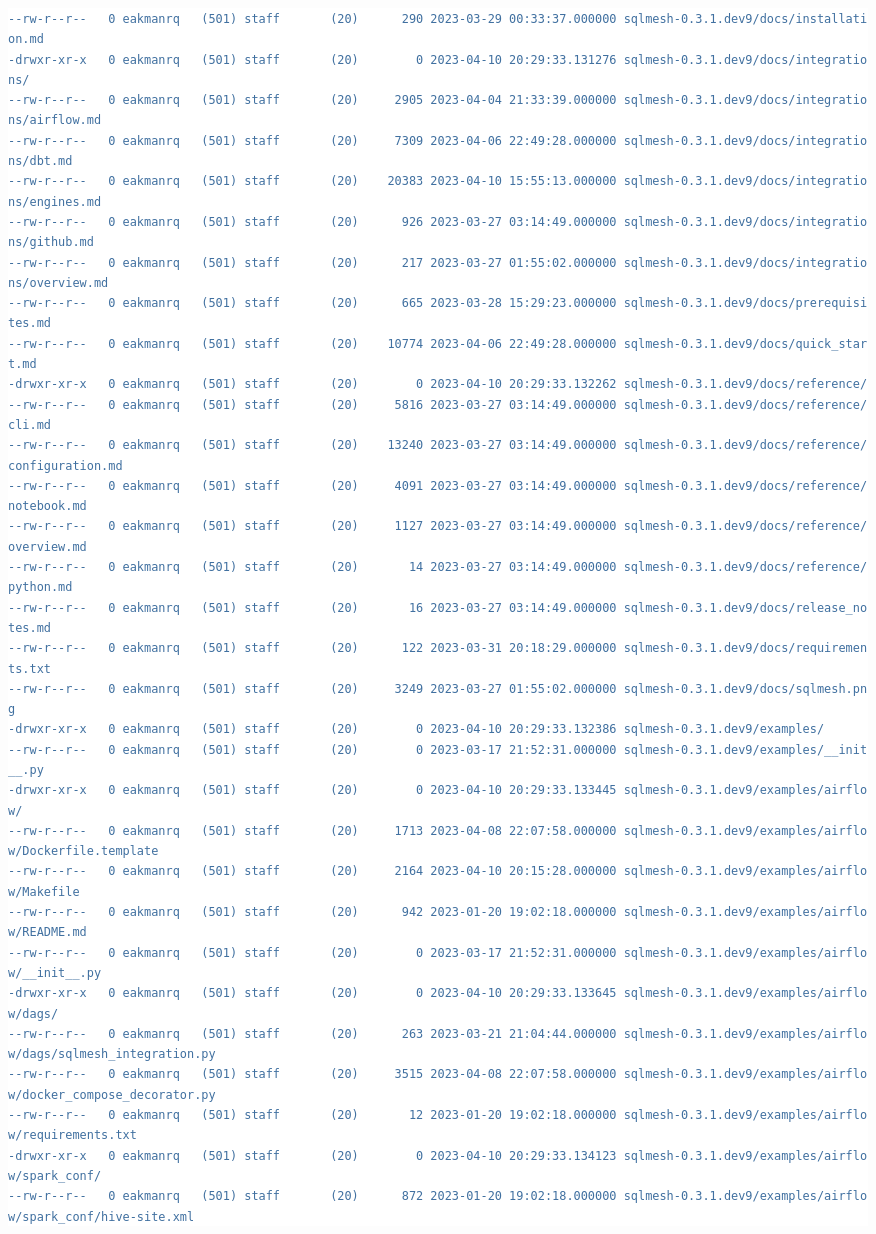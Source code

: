 ```diff
--rw-r--r--   0 eakmanrq   (501) staff       (20)      290 2023-03-29 00:33:37.000000 sqlmesh-0.3.1.dev9/docs/installation.md
-drwxr-xr-x   0 eakmanrq   (501) staff       (20)        0 2023-04-10 20:29:33.131276 sqlmesh-0.3.1.dev9/docs/integrations/
--rw-r--r--   0 eakmanrq   (501) staff       (20)     2905 2023-04-04 21:33:39.000000 sqlmesh-0.3.1.dev9/docs/integrations/airflow.md
--rw-r--r--   0 eakmanrq   (501) staff       (20)     7309 2023-04-06 22:49:28.000000 sqlmesh-0.3.1.dev9/docs/integrations/dbt.md
--rw-r--r--   0 eakmanrq   (501) staff       (20)    20383 2023-04-10 15:55:13.000000 sqlmesh-0.3.1.dev9/docs/integrations/engines.md
--rw-r--r--   0 eakmanrq   (501) staff       (20)      926 2023-03-27 03:14:49.000000 sqlmesh-0.3.1.dev9/docs/integrations/github.md
--rw-r--r--   0 eakmanrq   (501) staff       (20)      217 2023-03-27 01:55:02.000000 sqlmesh-0.3.1.dev9/docs/integrations/overview.md
--rw-r--r--   0 eakmanrq   (501) staff       (20)      665 2023-03-28 15:29:23.000000 sqlmesh-0.3.1.dev9/docs/prerequisites.md
--rw-r--r--   0 eakmanrq   (501) staff       (20)    10774 2023-04-06 22:49:28.000000 sqlmesh-0.3.1.dev9/docs/quick_start.md
-drwxr-xr-x   0 eakmanrq   (501) staff       (20)        0 2023-04-10 20:29:33.132262 sqlmesh-0.3.1.dev9/docs/reference/
--rw-r--r--   0 eakmanrq   (501) staff       (20)     5816 2023-03-27 03:14:49.000000 sqlmesh-0.3.1.dev9/docs/reference/cli.md
--rw-r--r--   0 eakmanrq   (501) staff       (20)    13240 2023-03-27 03:14:49.000000 sqlmesh-0.3.1.dev9/docs/reference/configuration.md
--rw-r--r--   0 eakmanrq   (501) staff       (20)     4091 2023-03-27 03:14:49.000000 sqlmesh-0.3.1.dev9/docs/reference/notebook.md
--rw-r--r--   0 eakmanrq   (501) staff       (20)     1127 2023-03-27 03:14:49.000000 sqlmesh-0.3.1.dev9/docs/reference/overview.md
--rw-r--r--   0 eakmanrq   (501) staff       (20)       14 2023-03-27 03:14:49.000000 sqlmesh-0.3.1.dev9/docs/reference/python.md
--rw-r--r--   0 eakmanrq   (501) staff       (20)       16 2023-03-27 03:14:49.000000 sqlmesh-0.3.1.dev9/docs/release_notes.md
--rw-r--r--   0 eakmanrq   (501) staff       (20)      122 2023-03-31 20:18:29.000000 sqlmesh-0.3.1.dev9/docs/requirements.txt
--rw-r--r--   0 eakmanrq   (501) staff       (20)     3249 2023-03-27 01:55:02.000000 sqlmesh-0.3.1.dev9/docs/sqlmesh.png
-drwxr-xr-x   0 eakmanrq   (501) staff       (20)        0 2023-04-10 20:29:33.132386 sqlmesh-0.3.1.dev9/examples/
--rw-r--r--   0 eakmanrq   (501) staff       (20)        0 2023-03-17 21:52:31.000000 sqlmesh-0.3.1.dev9/examples/__init__.py
-drwxr-xr-x   0 eakmanrq   (501) staff       (20)        0 2023-04-10 20:29:33.133445 sqlmesh-0.3.1.dev9/examples/airflow/
--rw-r--r--   0 eakmanrq   (501) staff       (20)     1713 2023-04-08 22:07:58.000000 sqlmesh-0.3.1.dev9/examples/airflow/Dockerfile.template
--rw-r--r--   0 eakmanrq   (501) staff       (20)     2164 2023-04-10 20:15:28.000000 sqlmesh-0.3.1.dev9/examples/airflow/Makefile
--rw-r--r--   0 eakmanrq   (501) staff       (20)      942 2023-01-20 19:02:18.000000 sqlmesh-0.3.1.dev9/examples/airflow/README.md
--rw-r--r--   0 eakmanrq   (501) staff       (20)        0 2023-03-17 21:52:31.000000 sqlmesh-0.3.1.dev9/examples/airflow/__init__.py
-drwxr-xr-x   0 eakmanrq   (501) staff       (20)        0 2023-04-10 20:29:33.133645 sqlmesh-0.3.1.dev9/examples/airflow/dags/
--rw-r--r--   0 eakmanrq   (501) staff       (20)      263 2023-03-21 21:04:44.000000 sqlmesh-0.3.1.dev9/examples/airflow/dags/sqlmesh_integration.py
--rw-r--r--   0 eakmanrq   (501) staff       (20)     3515 2023-04-08 22:07:58.000000 sqlmesh-0.3.1.dev9/examples/airflow/docker_compose_decorator.py
--rw-r--r--   0 eakmanrq   (501) staff       (20)       12 2023-01-20 19:02:18.000000 sqlmesh-0.3.1.dev9/examples/airflow/requirements.txt
-drwxr-xr-x   0 eakmanrq   (501) staff       (20)        0 2023-04-10 20:29:33.134123 sqlmesh-0.3.1.dev9/examples/airflow/spark_conf/
--rw-r--r--   0 eakmanrq   (501) staff       (20)      872 2023-01-20 19:02:18.000000 sqlmesh-0.3.1.dev9/examples/airflow/spark_conf/hive-site.xml
```